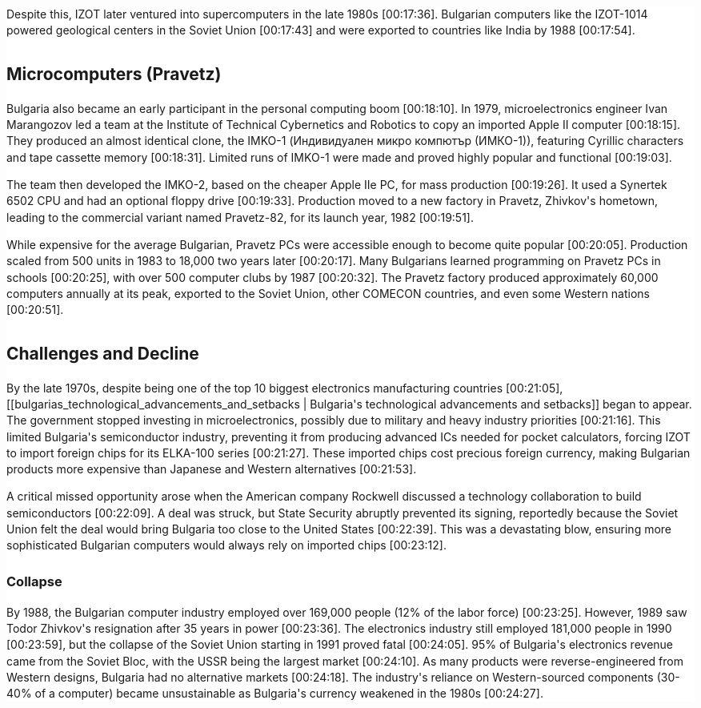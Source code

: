 Despite this, IZOT later ventured into supercomputers in the late 1980s <a class="yt-timestamp" data-t="00:17:36">[00:17:36]</a>. Bulgarian computers like the IZOT-1014 powered geological centers in the Soviet Union <a class="yt-timestamp" data-t="00:17:43">[00:17:43]</a> and were exported to countries like India by 1988 <a class="yt-timestamp" data-t="00:17:54">[00:17:54]</a>.

## Microcomputers (Pravetz)

Bulgaria also became an early participant in the personal computing boom <a class="yt-timestamp" data-t="00:18:10">[00:18:10]</a>. In 1979, microelectronics engineer Ivan Marangozov led a team at the Institute of Technical Cybernetics and Robotics to copy an imported Apple II computer <a class="yt-timestamp" data-t="00:18:15">[00:18:15]</a>. They produced an almost identical clone, the IMKO-1 (Индивидуален микро компютър (ИМКО-1)), featuring Cyrillic characters and tape cassette memory <a class="yt-timestamp" data-t="00:18:31">[00:18:31]</a>. Limited runs of IMKO-1 were made and proved highly popular and functional <a class="yt-timestamp" data-t="00:19:03">[00:19:03]</a>.

The team then developed the IMKO-2, based on the cheaper Apple IIe PC, for mass production <a class="yt-timestamp" data-t="00:19:26">[00:19:26]</a>. It used a Synertek 6502 CPU and had an optional floppy drive <a class="yt-timestamp" data-t="00:19:33">[00:19:33]</a>. Production moved to a new factory in Pravetz, Zhivkov's hometown, leading to the commercial variant named Pravetz-82, for its launch year, 1982 <a class="yt-timestamp" data-t="00:19:51">[00:19:51]</a>.

While expensive for the average Bulgarian, Pravetz PCs were accessible enough to become quite popular <a class="yt-timestamp" data-t="00:20:05">[00:20:05]</a>. Production scaled from 500 units in 1983 to 18,000 two years later <a class="yt-timestamp" data-t="00:20:17">[00:20:17]</a>. Many Bulgarians learned programming on Pravetz PCs in schools <a class="yt-timestamp" data-t="00:20:25">[00:20:25]</a>, with over 500 computer clubs by 1987 <a class="yt-timestamp" data-t="00:20:32">[00:20:32]</a>. The Pravetz factory produced approximately 60,000 computers annually at its peak, exported to the Soviet Union, other COMECON countries, and even some Western nations <a class="yt-timestamp" data-t="00:20:51">[00:20:51]</a>.

## Challenges and Decline

By the late 1970s, despite being one of the top 10 biggest electronics manufacturing countries <a class="yt-timestamp" data-t="00:21:05">[00:21:05]</a>, [[bulgarias_technological_advancements_and_setbacks | Bulgaria's technological advancements and setbacks]] began to appear. The government stopped investing in microelectronics, possibly due to military and heavy industry priorities <a class="yt-timestamp" data-t="00:21:16">[00:21:16]</a>. This limited Bulgaria's semiconductor industry, preventing it from producing advanced ICs needed for pocket calculators, forcing IZOT to import foreign chips for its ELKA-100 series <a class="yt-timestamp" data-t="00:21:27">[00:21:27]</a>. These imported chips cost precious foreign currency, making Bulgarian products more expensive than Japanese and Western alternatives <a class="yt-timestamp" data-t="00:21:53">[00:21:53]</a>.

A critical missed opportunity arose when the American company Rockwell discussed a technology collaboration to build semiconductors <a class="yt-timestamp" data-t="00:22:09">[00:22:09]</a>. A deal was struck, but State Security abruptly prevented its signing, reportedly because the Soviet Union felt the deal would bring Bulgaria too close to the United States <a class="yt-timestamp" data-t="00:22:39">[00:22:39]</a>. This was a devastating blow, ensuring more sophisticated Bulgarian computers would always rely on imported chips <a class="yt-timestamp" data-t="00:23:12">[00:23:12]</a>.

### Collapse

By 1988, the Bulgarian computer industry employed over 169,000 people (12% of the labor force) <a class="yt-timestamp" data-t="00:23:25">[00:23:25]</a>. However, 1989 saw Todor Zhivkov's resignation after 35 years in power <a class="yt-timestamp" data-t="00:23:36">[00:23:36]</a>. The electronics industry still employed 181,000 people in 1990 <a class="yt-timestamp" data-t="00:23:59">[00:23:59]</a>, but the collapse of the Soviet Union starting in 1991 proved fatal <a class="yt-timestamp" data-t="00:24:05">[00:24:05]</a>. 95% of Bulgaria's electronics revenue came from the Soviet Bloc, with the USSR being the largest market <a class="yt-timestamp" data-t="00:24:10">[00:24:10]</a>. As many products were reverse-engineered from Western designs, Bulgaria had no alternative markets <a class="yt-timestamp" data-t="00:24:18">[00:24:18]</a>. The industry's reliance on Western-sourced components (30-40% of a computer) became unsustainable as Bulgaria's currency weakened in the 1980s <a class="yt-timestamp" data-t="00:24:27">[00:24:27]</a>.

